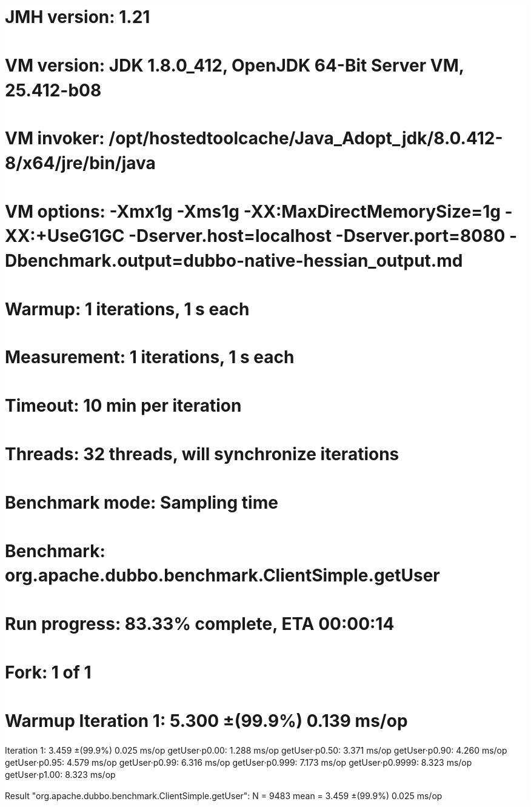 # JMH version: 1.21
# VM version: JDK 1.8.0_412, OpenJDK 64-Bit Server VM, 25.412-b08
# VM invoker: /opt/hostedtoolcache/Java_Adopt_jdk/8.0.412-8/x64/jre/bin/java
# VM options: -Xmx1g -Xms1g -XX:MaxDirectMemorySize=1g -XX:+UseG1GC -Dserver.host=localhost -Dserver.port=8080 -Dbenchmark.output=dubbo-native-hessian_output.md
# Warmup: 1 iterations, 1 s each
# Measurement: 1 iterations, 1 s each
# Timeout: 10 min per iteration
# Threads: 32 threads, will synchronize iterations
# Benchmark mode: Sampling time
# Benchmark: org.apache.dubbo.benchmark.ClientSimple.getUser

# Run progress: 83.33% complete, ETA 00:00:14
# Fork: 1 of 1
# Warmup Iteration   1: 5.300 ±(99.9%) 0.139 ms/op
Iteration   1: 3.459 ±(99.9%) 0.025 ms/op
                 getUser·p0.00:   1.288 ms/op
                 getUser·p0.50:   3.371 ms/op
                 getUser·p0.90:   4.260 ms/op
                 getUser·p0.95:   4.579 ms/op
                 getUser·p0.99:   6.316 ms/op
                 getUser·p0.999:  7.173 ms/op
                 getUser·p0.9999: 8.323 ms/op
                 getUser·p1.00:   8.323 ms/op



Result "org.apache.dubbo.benchmark.ClientSimple.getUser":
  N = 9483
  mean =      3.459 ±(99.9%) 0.025 ms/op
